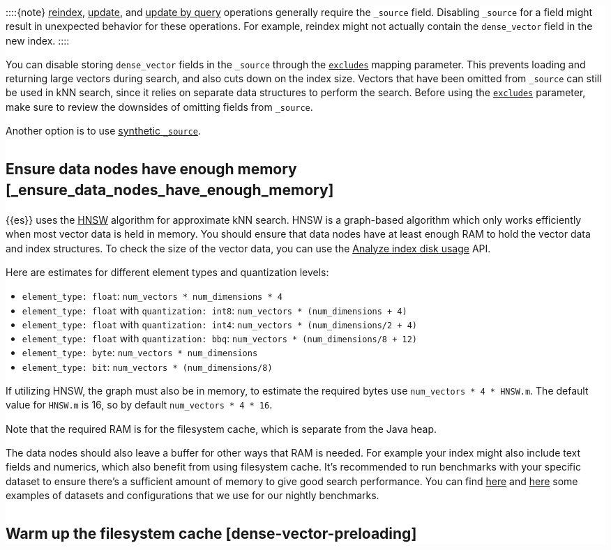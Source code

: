 ::::{note} 
[reindex](https://www.elastic.co/docs/api/doc/elasticsearch/operation/operation-reindex), [update](https://www.elastic.co/docs/api/doc/elasticsearch/operation/operation-update), and [update by query](https://www.elastic.co/docs/api/doc/elasticsearch/operation/operation-update-by-query) operations generally require the `_source` field. Disabling `_source` for a field might result in unexpected behavior for these operations. For example, reindex might not actually contain the `dense_vector` field in the new index.
::::


You can disable storing `dense_vector` fields in the `_source` through the [`excludes`](elasticsearch://docs/reference/elasticsearch/mapping-reference/mapping-source-field.md#include-exclude) mapping parameter. This prevents loading and returning large vectors during search, and also cuts down on the index size. Vectors that have been omitted from `_source` can still be used in kNN search, since it relies on separate data structures to perform the search. Before using the [`excludes`](elasticsearch://docs/reference/elasticsearch/mapping-reference/mapping-source-field.md#include-exclude) parameter, make sure to review the downsides of omitting fields from `_source`.

Another option is to use  [synthetic `_source`](elasticsearch://docs/reference/elasticsearch/mapping-reference/mapping-source-field.md#synthetic-source).


## Ensure data nodes have enough memory [_ensure_data_nodes_have_enough_memory] 

{{es}} uses the [HNSW](https://arxiv.org/abs/1603.09320) algorithm for approximate kNN search. HNSW is a graph-based algorithm which only works efficiently when most vector data is held in memory. You should ensure that data nodes have at least enough RAM to hold the vector data and index structures. To check the size of the vector data, you can use the [Analyze index disk usage](https://www.elastic.co/docs/api/doc/elasticsearch/operation/operation-indices-disk-usage) API.

Here are estimates for different element types and quantization levels:

* `element_type: float`: `num_vectors * num_dimensions * 4`
* `element_type: float` with `quantization: int8`: `num_vectors * (num_dimensions + 4)`
* `element_type: float` with `quantization: int4`: `num_vectors * (num_dimensions/2 + 4)`
* `element_type: float` with `quantization: bbq`: `num_vectors * (num_dimensions/8 + 12)`
* `element_type: byte`: `num_vectors * num_dimensions`
* `element_type: bit`: `num_vectors * (num_dimensions/8)`

If utilizing HNSW, the graph must also be in memory, to estimate the required bytes use `num_vectors * 4 * HNSW.m`. The default value for `HNSW.m` is 16, so by default `num_vectors * 4 * 16`.

Note that the required RAM is for the filesystem cache, which is separate from the Java heap.

The data nodes should also leave a buffer for other ways that RAM is needed. For example your index might also include text fields and numerics, which also benefit from using filesystem cache. It’s recommended to run benchmarks with your specific dataset to ensure there’s a sufficient amount of memory to give good search performance. You can find [here](https://elasticsearch-benchmarks.elastic.co/#tracks/so_vector) and [here](https://elasticsearch-benchmarks.elastic.co/#tracks/dense_vector) some examples of datasets and configurations that we use for our nightly benchmarks.


## Warm up the filesystem cache [dense-vector-preloading] 
